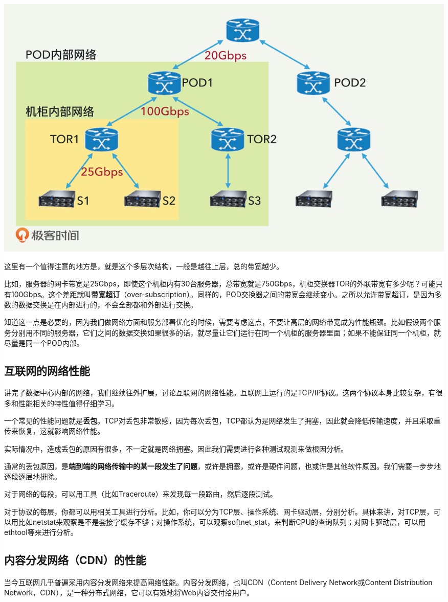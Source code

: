 ![](./httpsstatic001geekbangorgresourceimage7ea77e8c8b6513c0456d5d71a6f9a8da5fa7.png)

这里有一个值得注意的地方是，就是这个多层次结构，一般是越往上层，总的带宽越少。

比如，服务器的网卡带宽是25Gbps，即使这个机柜内有30台服务器，总带宽就是750Gbps，机柜交换器TOR的外联带宽有多少呢？可能只有100Gbps。这个差距就叫**带宽超订**（over-subscription）。同样的，POD交换器之间的带宽会继续变小。之所以允许带宽超订，是因为多数的数据交换是在内部进行的，不会全部都和外部进行交换。

知道这一点是必要的，因为我们做网络方面和服务部署优化的时候，需要考虑这点，不要让高层的网络带宽成为性能瓶颈。比如假设两个服务分别用不同的服务器，它们之间的数据交换如果很多的话，就尽量让它们运行在同一个机柜的服务器里面；如果不能保证同一个机柜，就尽量是同一个POD内部。

## 互联网的网络性能

讲完了数据中心内部的网络，我们继续往外扩展，讨论互联网的网络性能。互联网上运行的是TCP/IP协议。这两个协议本身比较复杂，有很多和性能相关的特性值得仔细学习。

一个常见的性能问题就是**丢包**。TCP对丢包非常敏感，因为每次丢包，TCP都认为是网络发生了拥塞，因此就会降低传输速度，并且采取重传来恢复，这就影响网络性能。

实际情况中，造成丢包的原因有很多，不一定就是网络拥塞。因此我们需要进行各种测试观测来做根因分析。

通常的丢包原因，是**端到端的网络传输中的某一段发生了问题**，或许是拥塞，或许是硬件问题，也或许是其他软件原因。我们需要一步步地逐段逐层地排除。

对于网络的每段，可以用工具（比如Traceroute）来发现每一段路由，然后逐段测试。

对于协议的每层，你都可以用相关工具进行分析。比如，你可以分为TCP层、操作系统、网卡驱动层，分别分析。具体来讲，对TCP层，可以用比如netstat来观察是不是套接字缓存不够；对操作系统，可以观察softnet\_stat，来判断CPU的查询队列；对网卡驱动层，可以用ethtool等来进行分析。

## 内容分发网络（CDN）的性能

当今互联网几乎普遍采用内容分发网络来提高网络性能。内容分发网络，也叫CDN（Content Delivery Network或Content Distribution Network，CDN），是一种分布式网络，它可以有效地将Web内容交付给用户。

